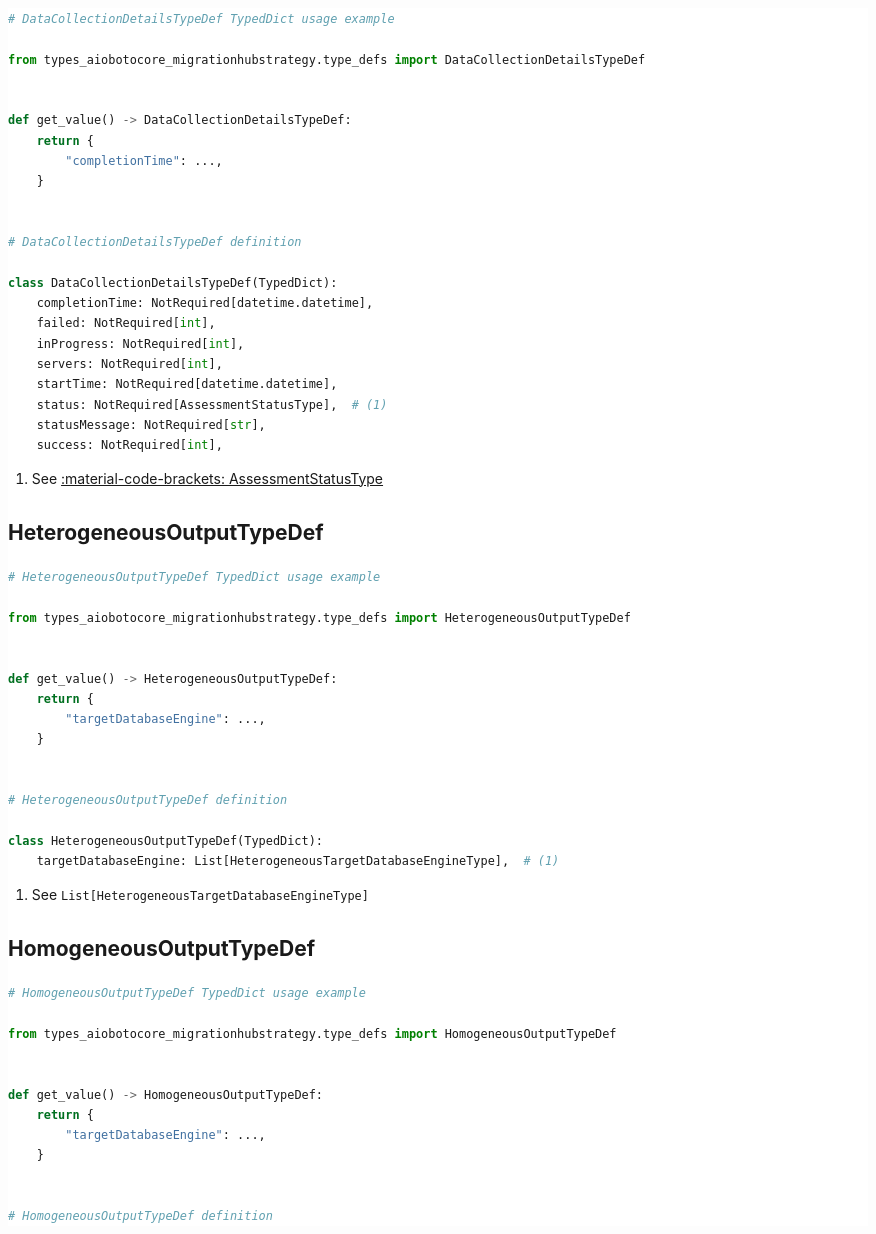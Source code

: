 ```python
# DataCollectionDetailsTypeDef TypedDict usage example

from types_aiobotocore_migrationhubstrategy.type_defs import DataCollectionDetailsTypeDef


def get_value() -> DataCollectionDetailsTypeDef:
    return {
        "completionTime": ...,
    }


# DataCollectionDetailsTypeDef definition

class DataCollectionDetailsTypeDef(TypedDict):
    completionTime: NotRequired[datetime.datetime],
    failed: NotRequired[int],
    inProgress: NotRequired[int],
    servers: NotRequired[int],
    startTime: NotRequired[datetime.datetime],
    status: NotRequired[AssessmentStatusType],  # (1)
    statusMessage: NotRequired[str],
    success: NotRequired[int],
```

1. See [:material-code-brackets: AssessmentStatusType](./literals.md#assessmentstatustype)

## HeterogeneousOutputTypeDef

```python
# HeterogeneousOutputTypeDef TypedDict usage example

from types_aiobotocore_migrationhubstrategy.type_defs import HeterogeneousOutputTypeDef


def get_value() -> HeterogeneousOutputTypeDef:
    return {
        "targetDatabaseEngine": ...,
    }


# HeterogeneousOutputTypeDef definition

class HeterogeneousOutputTypeDef(TypedDict):
    targetDatabaseEngine: List[HeterogeneousTargetDatabaseEngineType],  # (1)
```

1. See `List[HeterogeneousTargetDatabaseEngineType]`

## HomogeneousOutputTypeDef

```python
# HomogeneousOutputTypeDef TypedDict usage example

from types_aiobotocore_migrationhubstrategy.type_defs import HomogeneousOutputTypeDef


def get_value() -> HomogeneousOutputTypeDef:
    return {
        "targetDatabaseEngine": ...,
    }


# HomogeneousOutputTypeDef definition

```